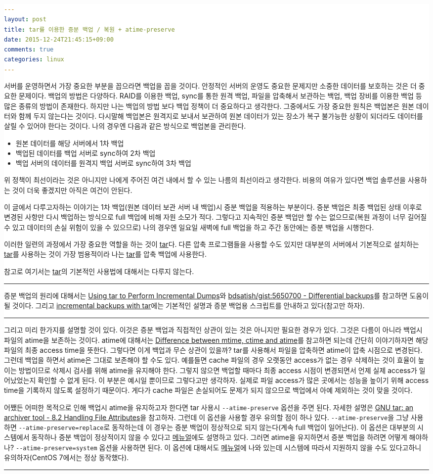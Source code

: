 ```yaml
---
layout: post
title: tar를 이용한 증분 백업 / 복원 + atime-preserve
date: 2015-12-24T21:45:15+09:00
comments: true
categories: linux
---
```

서버를 운영하면서 가장 중요한 부분을 꼽으라면 백업을 꼽을 것이다. 안정적인 서버의 운영도 중요한 문제지만 소중한 데이터를 보호하는 것은 더 중요한 문제이다. 백업의 방법은 다양하다. RAID를 이용한 백업, sync를 통한 원격 백업, 파일을 압축해서 보관하는 백업, 백업 장비를 이용한 백업 등 많은 종류의 방법이 존재한다. 하지만 나는 백업의 방법 보다 백업 정책이 더 중요하다고 생각한다. 그중에서도 가장 중요한 원칙은 백업본은 원본 데이터와 함께 두지 않는다는 것이다. 다시말해 백업본은 원격지로 보내서 보관하여 원본 데이터가 있는 장소가 복구 불가능한 상황이 되더라도 데이터를 살릴 수 있어야 한다는 것이다. 나의 경우엔 다음과 같은 방식으로 백업본을 관리한다.

* 원본 데이터를 해당 서버에서 1차 백업
* 백업된 데이터를 백업 서버로 sync하여 2차 백업
* 백업 서버의 데이터를 원격지 백업 서버로 sync하여 3차 백업

위 정책이 최선이라는 것은 아니지만 나에게 주어진 여건 내에서 할 수 있는 나름의 최선이라고 생각한다. 비용의 여유가 있다면 백업 솔루션을 사용하는 것이 더욱 좋겠지만 아직은 여건이 안된다.

이 글에서 다루고자하는 이야기는 1차 백업(원본 데이터 보관 서버 내 백업)시 증분 백업을 적용하는 부분이다. 증분 백업은 최종 백업된 상태 이후로 변경된 사항만 다시 백업하는 방식으로 full 백업에 비해 자원 소모가 적다. 그렇다고 지속적인 증분 백업만 할 수는 없으므로(복원 과정이 너무 길어질 수 있고 데이터의 손실 위험이 있을 수 있으므로) 나의 경우엔 일요일 새벽에 full 백업을 하고 주간 동안에는 증분 백업을 시행한다.

이러한 일련의 과정에서 가장 중요한 역할을 하는 것이 [tar](https://www.gnu.org/software/tar/)다. 다른 압축 프로그램들을 사용할 수도 있지만 대부분의 서버에서 기본적으로 설치하는 [tar](https://www.gnu.org/software/tar/)를 사용하는 것이 가장 범용적이라 나는 [tar](https://www.gnu.org/software/tar/)를 압축 백업에 사용한다.

참고로 여기서는 [tar](https://www.gnu.org/software/tar/)의 기본적인 사용법에 대해서는 다루지 않는다.

---

증분 백업의 원리에 대해서는 [Using tar to Perform Incremental Dumps](http://www.gnu.org/software/tar/manual/html_node/Incremental-Dumps.html)와 [bdsatish/gist:5650700 - Differential backups](https://gist.github.com/bdsatish/5650700)를 참고하면 도움이 될 것이다. 그리고 [incremental backups with tar](http://apfelboymchen.net/gnu/scripte/backup/)에는 기본적인 설명과 증분 백업용 스크립트를 안내하고 있다(참고만 하자).

---

그리고 미리 한가지를 설명할 것이 있다. 이것은 증분 백업과 직접적인 상관이 있는 것은 아니지만 필요한 경우가 있다. 그것은 다름이 아니라 백업시 파일의 atime을 보존하는 것이다. atime에 대해서는 [Difference between mtime, ctime and atime](http://www.linux-faqs.info/general/difference-between-mtime-ctime-and-atime)를 참고하면 되는데 간단히 이야기하자면 해당 파일의 최종 access time을 뜻한다. 그렇다면 이게 백업과 무슨 상관이 있을까? tar를 사용해서 파일을 압축하면 atime이 압축 시점으로 변경된다. 그런데 백업을 하면서 atime은 그대로 보존해야 할 수도 있다. 예를들면 cache 파일의 경우 오랫동안 access가 없는 경우 삭제하는 것이 효율이 높이는 방법이므로 삭제시 검사를 위해 atime을 유지해야 한다. 그렇지 않으면 백업할 때마다 최종 access 시점이 변경되면서 언제 실제 access가 일어났었는지 확인할 수 없게 된다. 이 부분은 예시일 뿐이므로 그렇다고만 생각하자. 실제로 파일 access가 많은 곳에서는 성능을 높이기 위해 access time을 기록하지 않도록 설정하기 때문이다. 게다가 cache 파일은 손실되어도 문제가 되지 않으므로 백업에서 아예 제외하는 것이 맞을 것이다.

어쨌든 어떠한 목적으로 인해 백업시 atime을 유지하고자 한다면 tar 사용시 `--atime-preserve` 옵션을 주면 된다. 자세한 설명은 [GNU tar: an archiver tool - 8.2 Handling File Attributes](https://www.gnu.org/software/tar/manual/html_section/tar_70.html)을 참고하자. 그런데 이 옵션을 사용할 경우 유의할 점이 하나 있다. `--atime-preserve`을 그냥 사용하면 `--atime-preserve=replace`로 동작하는데 이 경우는 증분 백업이 정상적으로 되지 않는다(계속 full 백업이 일어난다). 이 옵션은 대부분의 시스템에서 동작하나 증분 백업이 정상적이지 않을 수 있다고 [메뉴얼](https://www.gnu.org/software/tar/manual/html_section/tar_70.html)에도 설명하고 있다. 그러면 atime을 유지하면서 증분 백업을 하려면 어떻게 해야하나? `--atime-preserve=system` 옵션을 사용하면 된다. 이 옵션에 대해서도 [메뉴얼](https://www.gnu.org/software/tar/manual/html_section/tar_70.html)에 나와 있는데 시스템에 따라서 지원하지 않을 수도 있다고하니 유의하자(CentOS 7에서는 정상 동작했다).

---